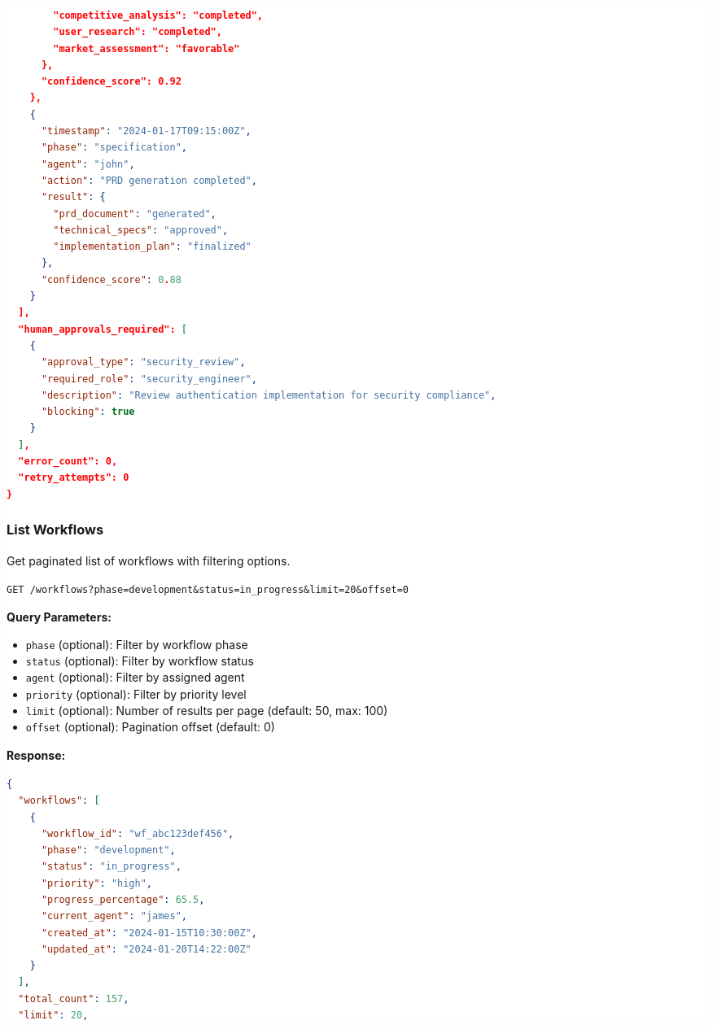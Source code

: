 ```json
        "competitive_analysis": "completed",
        "user_research": "completed",
        "market_assessment": "favorable"
      },
      "confidence_score": 0.92
    },
    {
      "timestamp": "2024-01-17T09:15:00Z",
      "phase": "specification",
      "agent": "john",
      "action": "PRD generation completed",
      "result": {
        "prd_document": "generated",
        "technical_specs": "approved",
        "implementation_plan": "finalized"
      },
      "confidence_score": 0.88
    }
  ],
  "human_approvals_required": [
    {
      "approval_type": "security_review",
      "required_role": "security_engineer",
      "description": "Review authentication implementation for security compliance",
      "blocking": true
    }
  ],
  "error_count": 0,
  "retry_attempts": 0
}
```

### List Workflows

Get paginated list of workflows with filtering options.

```http
GET /workflows?phase=development&status=in_progress&limit=20&offset=0
```

**Query Parameters:**
- `phase` (optional): Filter by workflow phase
- `status` (optional): Filter by workflow status
- `agent` (optional): Filter by assigned agent
- `priority` (optional): Filter by priority level
- `limit` (optional): Number of results per page (default: 50, max: 100)
- `offset` (optional): Pagination offset (default: 0)

**Response:**
```json
{
  "workflows": [
    {
      "workflow_id": "wf_abc123def456",
      "phase": "development",
      "status": "in_progress",
      "priority": "high",
      "progress_percentage": 65.5,
      "current_agent": "james",
      "created_at": "2024-01-15T10:30:00Z",
      "updated_at": "2024-01-20T14:22:00Z"
    }
  ],
  "total_count": 157,
  "limit": 20,
```